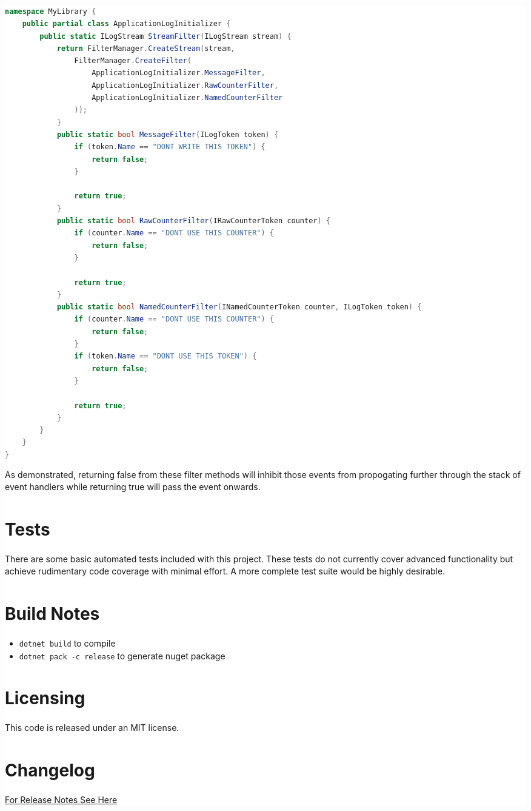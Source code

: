 
``` C#
namespace MyLibrary {
	public partial class ApplicationLogInitializer {
		public static ILogStream StreamFilter(ILogStream stream) {
			return FilterManager.CreateStream(stream,
				FilterManager.CreateFilter(
					ApplicationLogInitializer.MessageFilter,
					ApplicationLogInitializer.RawCounterFilter,
					ApplicationLogInitializer.NamedCounterFilter
				));
			}
			public static bool MessageFilter(ILogToken token) {
				if (token.Name == "DONT WRITE THIS TOKEN") {
					return false;
				}

				return true;
			}
			public static bool RawCounterFilter(IRawCounterToken counter) {
				if (counter.Name == "DONT USE THIS COUNTER") {
					return false;
				}

				return true;
			}
			public static bool NamedCounterFilter(INamedCounterToken counter, ILogToken token) {
				if (counter.Name == "DONT USE THIS COUNTER") {
					return false;
				}
				if (token.Name == "DONT USE THIS TOKEN") {
					return false;
				}

				return true;
			}
		}
	}
}
```

As demonstrated, returning false from these filter methods will inhibit those events from propogating further through the stack of event handlers while returning true will pass the event onwards.

# Tests
There are some basic automated tests included with this project. These tests do not currently cover advanced
functionality but achieve rudimentary code coverage with minimal effort. A more complete test suite
would be highly desirable.

# Build Notes
 * ```dotnet build``` to compile 
 * ```dotnet pack -c release``` to generate nuget package

# Licensing
This code is released under an MIT license. 

# Changelog

[For Release Notes See Here](ExpressiveLogging.ReleaseNotes.md)
